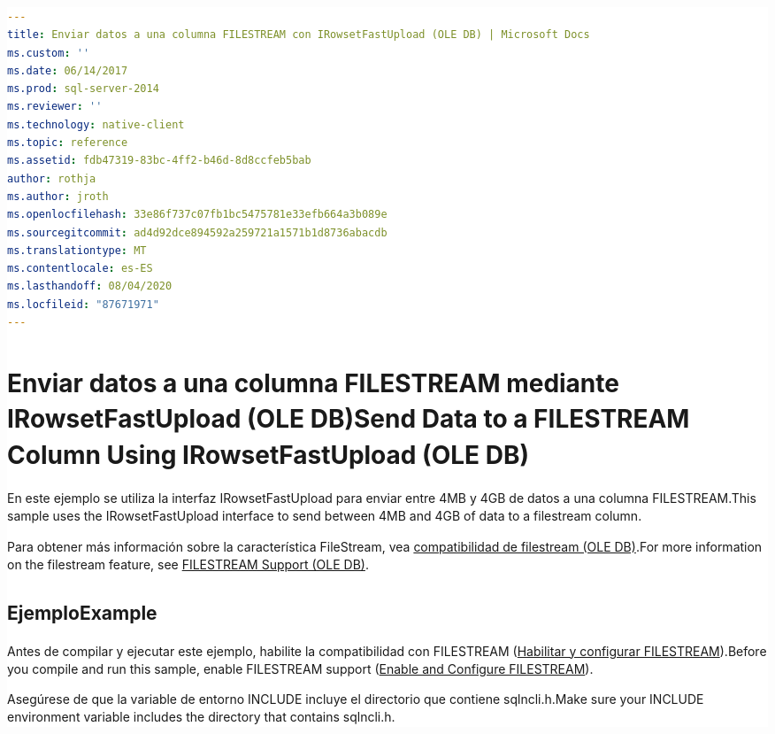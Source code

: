 ```yaml
---
title: Enviar datos a una columna FILESTREAM con IRowsetFastUpload (OLE DB) | Microsoft Docs
ms.custom: ''
ms.date: 06/14/2017
ms.prod: sql-server-2014
ms.reviewer: ''
ms.technology: native-client
ms.topic: reference
ms.assetid: fdb47319-83bc-4ff2-b46d-8d8ccfeb5bab
author: rothja
ms.author: jroth
ms.openlocfilehash: 33e86f737c07fb1bc5475781e33efb664a3b089e
ms.sourcegitcommit: ad4d92dce894592a259721a1571b1d8736abacdb
ms.translationtype: MT
ms.contentlocale: es-ES
ms.lasthandoff: 08/04/2020
ms.locfileid: "87671971"
---
```

# <a name="send-data-to-a-filestream-column-using-irowsetfastupload-ole-db"></a><span data-ttu-id="c5cdf-102">Enviar datos a una columna FILESTREAM mediante IRowsetFastUpload (OLE DB)</span><span class="sxs-lookup"><span data-stu-id="c5cdf-102">Send Data to a FILESTREAM Column Using IRowsetFastUpload (OLE DB)</span></span>
  <span data-ttu-id="c5cdf-103">En este ejemplo se utiliza la interfaz IRowsetFastUpload para enviar entre 4MB y 4GB de datos a una columna FILESTREAM.</span><span class="sxs-lookup"><span data-stu-id="c5cdf-103">This sample uses the IRowsetFastUpload interface to send between 4MB and 4GB of data to a filestream column.</span></span>  
  
 <span data-ttu-id="c5cdf-104">Para obtener más información sobre la característica FileStream, vea [compatibilidad de filestream &#40;OLE DB&#41;](../../native-client/ole-db/filestream-support-ole-db.md).</span><span class="sxs-lookup"><span data-stu-id="c5cdf-104">For more information on the filestream feature, see [FILESTREAM Support &#40;OLE DB&#41;](../../native-client/ole-db/filestream-support-ole-db.md).</span></span>  
  
## <a name="example"></a><span data-ttu-id="c5cdf-105">Ejemplo</span><span class="sxs-lookup"><span data-stu-id="c5cdf-105">Example</span></span>  
 <span data-ttu-id="c5cdf-106">Antes de compilar y ejecutar este ejemplo, habilite la compatibilidad con FILESTREAM ([Habilitar y configurar FILESTREAM](../../blob/enable-and-configure-filestream.md)).</span><span class="sxs-lookup"><span data-stu-id="c5cdf-106">Before you compile and run this sample, enable FILESTREAM support ([Enable and Configure FILESTREAM](../../blob/enable-and-configure-filestream.md)).</span></span>  
  
 <span data-ttu-id="c5cdf-107">Asegúrese de que la variable de entorno INCLUDE incluye el directorio que contiene sqlncli.h.</span><span class="sxs-lookup"><span data-stu-id="c5cdf-107">Make sure your INCLUDE environment variable includes the directory that contains sqlncli.h.</span></span>  
  